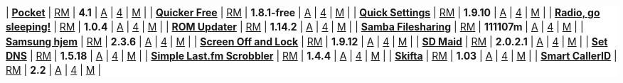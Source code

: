 | **[Pocket](http://gio4pda.googlecode.com/hg/packages/Pocket-4.1.zip)** | [RM](http://gio4pda.googlecode.com/hg/removers/Pocket-remover.zip) | **4.1**     | [A](http://gio4pda.googlecode.com/hg/apks/com.ideashower.readitlater.pro.apk) | [4](http://www.google.ru/search?btnI&sitesearch=http://4pda.ru/forum/index.php?showtopic=112220&q=Pocket+android) | [M](https://market.android.com/details?id=com.ideashower.readitlater.pro) |
| **[Quicker Free](http://gio4pda.googlecode.com/hg/packages/Quicker_Free-1.8.1-free.zip)** | [RM](http://gio4pda.googlecode.com/hg/removers/Quicker_Free-remover.zip) | **1.8.1-free** | [A](http://gio4pda.googlecode.com/hg/apks/com.bwx.bequick2.apk) | [4](http://www.google.ru/search?btnI&sitesearch=http://4pda.ru/forum/index.php?showtopic=112220&q=Quicker+Free+android) | [M](https://market.android.com/details?id=com.bwx.bequick2) |
| **[Quick Settings](http://gio4pda.googlecode.com/hg/packages/Quick_Settings-1.9.10.zip)** | [RM](http://gio4pda.googlecode.com/hg/removers/Quick_Settings-remover.zip) | **1.9.10**  | [A](http://gio4pda.googlecode.com/hg/apks/com.bwx.bequick.apk) | [4](http://www.google.ru/search?btnI&sitesearch=http://4pda.ru/forum/index.php?showtopic=112220&q=Quick+Settings+android) | [M](https://market.android.com/details?id=com.bwx.bequick) |
| **[Radio, go sleeping!](http://gio4pda.googlecode.com/hg/packages/Radio,_go_sleeping!-1.0.4.zip)** | [RM](http://gio4pda.googlecode.com/hg/removers/Radio,_go_sleeping!-remover.zip) | **1.0.4**   | [A](http://gio4pda.googlecode.com/hg/apks/ua.com.phlox.radiosleep.apk) | [4](http://www.google.ru/search?btnI&sitesearch=http://4pda.ru/forum/index.php?showtopic=112220&q=Radio,+go+sleeping!+android) | [M](https://market.android.com/details?id=ua.com.phlox.radiosleep) |
| **[ROM Updater](http://gio4pda.googlecode.com/hg/packages/ROM_Updater-1.14.2.zip)** | [RM](http://gio4pda.googlecode.com/hg/removers/ROM_Updater-remover.zip) | **1.14.2**  | [A](http://gio4pda.googlecode.com/hg/apks/org.elegosproject.romupdater.apk) | [4](http://www.google.ru/search?btnI&sitesearch=http://4pda.ru/forum/index.php?showtopic=112220&q=ROM+Updater+android) | [M](https://market.android.com/details?id=org.elegosproject.romupdater) |
| **[Samba Filesharing](http://gio4pda.googlecode.com/hg/packages/Samba_Filesharing-111107m.zip)** | [RM](http://gio4pda.googlecode.com/hg/removers/Samba_Filesharing-remover.zip) | **111107m** | [A](http://gio4pda.googlecode.com/hg/apks/com.funkyfresh.samba.apk) | [4](http://www.google.ru/search?btnI&sitesearch=http://4pda.ru/forum/index.php?showtopic=112220&q=Samba+Filesharing+android) | [M](https://market.android.com/details?id=com.funkyfresh.samba) |
| **[Samsung hjem](http://gio4pda.googlecode.com/hg/packages/Samsung_hjem-2.3.6.zip)** | [RM](http://gio4pda.googlecode.com/hg/removers/Samsung_hjem-remover.zip) | **2.3.6**   | [A](http://gio4pda.googlecode.com/hg/apks/TouchWiz30Launcher.apk) | [4](http://www.google.ru/search?btnI&sitesearch=http://4pda.ru/forum/index.php?showtopic=112220&q=Samsung+hjem+android) | [M](https://market.android.com/details?id=com.sec.android.app.twlauncher) |
| **[Screen Off and Lock](http://gio4pda.googlecode.com/hg/packages/Screen_Off_and_Lock-1.9.12.zip)** | [RM](http://gio4pda.googlecode.com/hg/removers/Screen_Off_and_Lock-remover.zip) | **1.9.12**  | [A](http://gio4pda.googlecode.com/hg/apks/com.katecca.screenofflock.apk) | [4](http://www.google.ru/search?btnI&sitesearch=http://4pda.ru/forum/index.php?showtopic=112220&q=Screen+Off+and+Lock+android) | [M](https://market.android.com/details?id=com.katecca.screenofflock) |
| **[SD Maid](http://gio4pda.googlecode.com/hg/packages/SD_Maid-2.0.2.1.zip)** | [RM](http://gio4pda.googlecode.com/hg/removers/SD_Maid-remover.zip) | **2.0.2.1** | [A](http://gio4pda.googlecode.com/hg/apks/eu.thedarken.sdm.apk) | [4](http://www.google.ru/search?btnI&sitesearch=http://4pda.ru/forum/index.php?showtopic=112220&q=SD+Maid+android) | [M](https://market.android.com/details?id=eu.thedarken.sdm) |
| **[Set DNS](http://gio4pda.googlecode.com/hg/packages/Set_DNS-1.5.18.zip)** | [RM](http://gio4pda.googlecode.com/hg/removers/Set_DNS-remover.zip) | **1.5.18**  | [A](http://gio4pda.googlecode.com/hg/apks/uk.co.mytechie.setDNS.apk) | [4](http://www.google.ru/search?btnI&sitesearch=http://4pda.ru/forum/index.php?showtopic=112220&q=Set+DNS+android) | [M](https://market.android.com/details?id=uk.co.mytechie.setDNS) |
| **[Simple Last.fm Scrobbler](http://gio4pda.googlecode.com/hg/packages/Simple_Last.fm_Scrobbler-1.4.4.zip)** | [RM](http://gio4pda.googlecode.com/hg/removers/Simple_Last.fm_Scrobbler-remover.zip) | **1.4.4**   | [A](http://gio4pda.googlecode.com/hg/apks/com.adam.aslfms.apk) | [4](http://www.google.ru/search?btnI&sitesearch=http://4pda.ru/forum/index.php?showtopic=112220&q=Simple+Last.fm+Scrobbler+android) | [M](https://market.android.com/details?id=com.adam.aslfms) |
| **[Skifta](http://gio4pda.googlecode.com/hg/packages/Skifta-1.03.zip)** | [RM](http://gio4pda.googlecode.com/hg/removers/Skifta-remover.zip) | **1.03**    | [A](http://gio4pda.googlecode.com/hg/apks/com.skifta.android.app.apk) | [4](http://www.google.ru/search?btnI&sitesearch=http://4pda.ru/forum/index.php?showtopic=112220&q=Skifta+android) | [M](https://market.android.com/details?id=com.skifta.android.app) |
| **[Smart CallerID](http://gio4pda.googlecode.com/hg/packages/Smart_CallerID-2.2.zip)** | [RM](http://gio4pda.googlecode.com/hg/removers/Smart_CallerID-remover.zip) | **2.2**     | [A](http://gio4pda.googlecode.com/hg/apks/com.starksoft.callerid.apk) | [4](http://www.google.ru/search?btnI&sitesearch=http://4pda.ru/forum/index.php?showtopic=112220&q=Smart+CallerID+android) | [M](https://market.android.com/details?id=com.starksoft.callerid) |